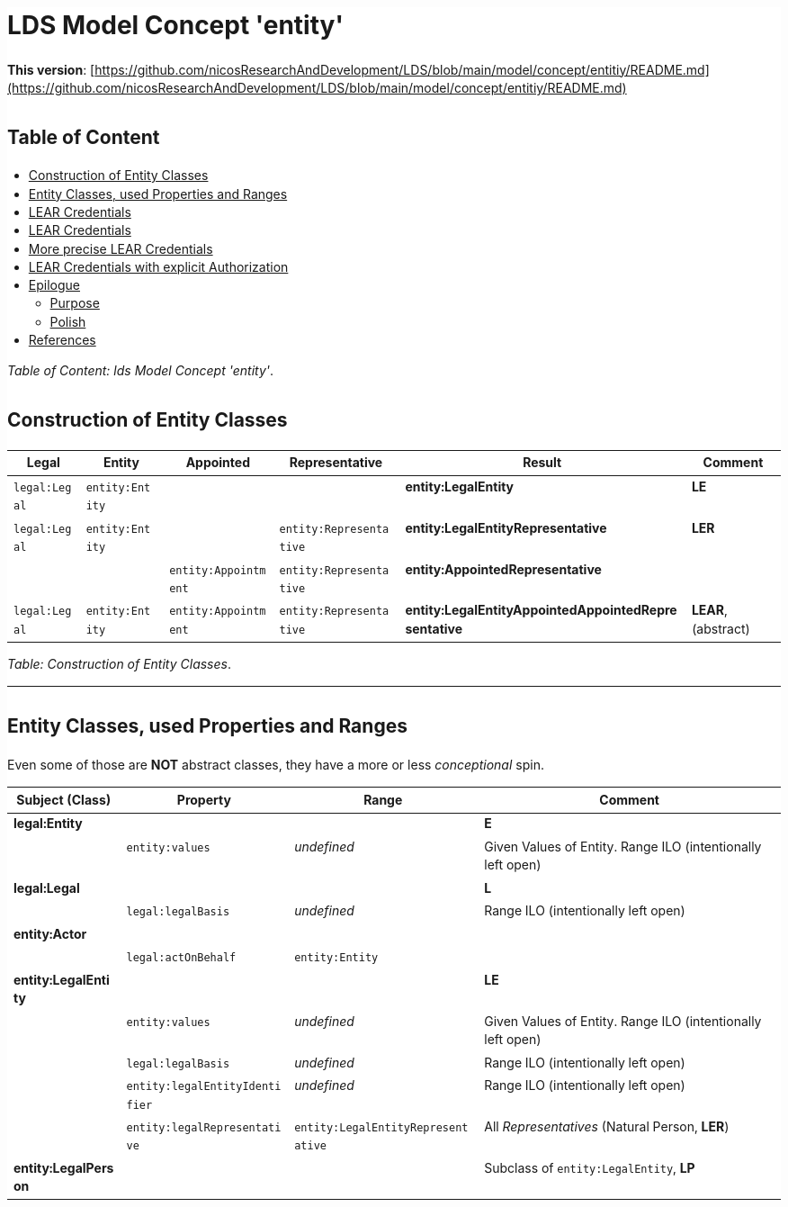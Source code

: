 # LDS Model Concept 'entity'

**This version**:
[https://github.com/nicosResearchAndDevelopment/LDS/blob/main/model/concept/entitiy/README.md](https://github.com/nicosResearchAndDevelopment/LDS/blob/main/model/concept/entitiy/README.md)

## Table of Content

- [Construction of Entity Classes](#construction-of-entity-classes)
- [Entity Classes, used Properties and Ranges](#entity-classes-used-properties-and-ranges)
- [LEAR Credentials](#lear-credentials)
- [LEAR Credentials](#lear-credentials)<br>
- [More precise LEAR Credentials](#more-precise-lear-credentials)
- [LEAR Credentials with explicit Authorization](#lear-credentials-with-explicit-authorization)
- [Epilogue](#epilogue)
    - [Purpose](#purpose)
    - [Polish](#polish)
- [References](#references)

*Table of Content: lds Model Concept 'entity'*.

## Construction of Entity Classes

| Legal           | Entity              | Appointed                                   | Representative                 | Result                                                    | Comment                |
|-----------------|---------------------|---------------------------------------------|--------------------------------|-----------------------------------------------------------|------------------------|
| `legal:Legal`   | `entity:Entity`     |                                             |                                | **entity:LegalEntity**                                    | **LE**                 |
| `legal:Legal`   | `entity:Entity`     |                                             | `entity:Representative`        | **entity:LegalEntityRepresentative**                      | **LER**                |
|                 |                     | `entity:Appointment`                        | `entity:Representative`        | **entity:AppointedRepresentative**                        |                        |
| `legal:Legal`   | `entity:Entity`     | `entity:Appointment`                        | `entity:Representative`        | **entity:LegalEntityAppointedAppointedRepresentative**    | **LEAR**, (abstract)   |

*Table: Construction of Entity Classes*.

---

## Entity Classes, used Properties and Ranges

Even some of those are **NOT** abstract classes, they have a more or less *conceptional* spin.

| Subject (Class)                               | Property                                    | Range                                        | Comment                                                     |
|-----------------------------------------------|---------------------------------------------|----------------------------------------------|-------------------------------------------------------------|
| **legal:Entity**                              |                                             |                                              | **E**                                                       |
|                                               | `entity:values`                             | *undefined*                                  | Given Values of Entity. Range ILO (intentionally left open) |
| **legal:Legal**                               |                                             |                                              | **L**                                                       |
|                                               | `legal:legalBasis`                          | *undefined*                                  | Range ILO (intentionally left open)                         |
| **entity:Actor**                              |                                             |                                              |                                                             |
|                                               | `legal:actOnBehalf`                         | `entity:Entity`                              |                                                             |
| **entity:LegalEntity**                        |                                             |                                              | **LE**                                                      |
|                                               | `entity:values`                             | *undefined*                                  | Given Values of Entity. Range ILO (intentionally left open) |
|                                               | `legal:legalBasis`                          | *undefined*                                  | Range ILO (intentionally left open)                         |
|                                               | `entity:legalEntityIdentifier`              | *undefined*                                  | Range ILO (intentionally left open)                         |
|                                               | `entity:legalRepresentative`                | `entity:LegalEntityRepresentative`           | All *Representatives* (Natural Person, **LER**)             |
| **entity:LegalPerson**                        |                                             |                                              | Subclass of `entity:LegalEntity`, **LP**                    |